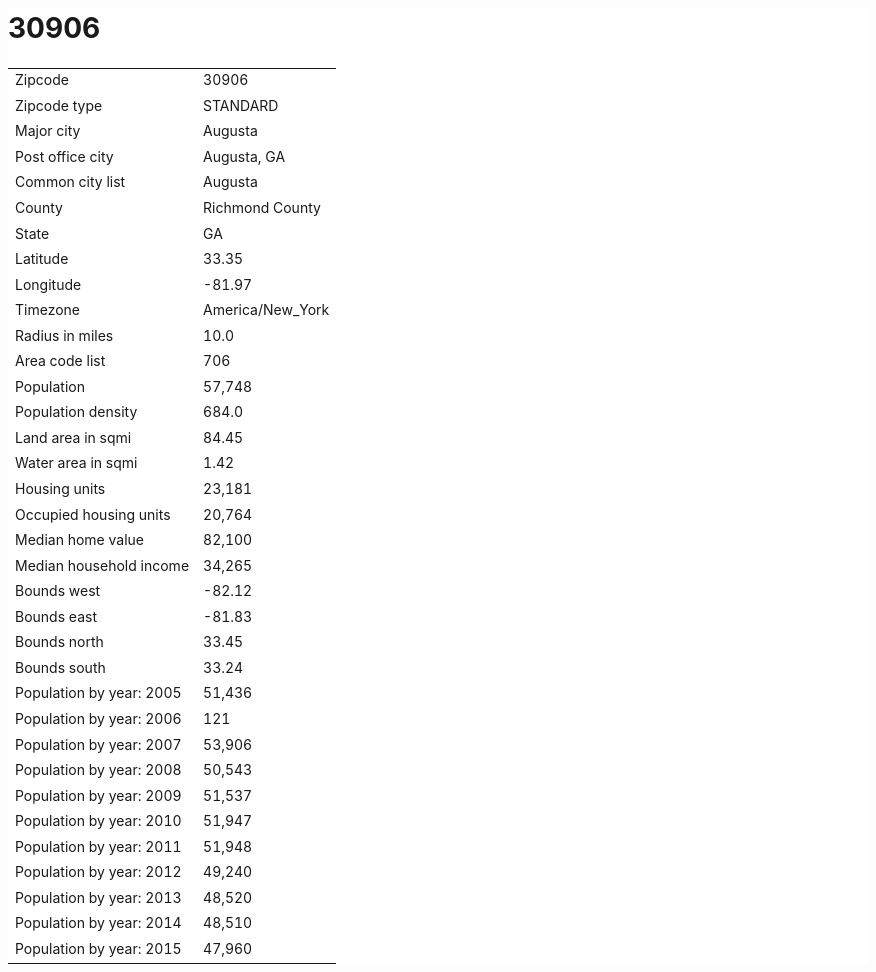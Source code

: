 30906
=====
|||
|--|--|
|Zipcode|30906|
|Zipcode type|STANDARD|
|Major city|Augusta|
|Post office city|Augusta, GA|
|Common city list|Augusta|
|County|Richmond County|
|State|GA|
|Latitude|33.35|
|Longitude|-81.97|
|Timezone|America/New_York|
|Radius in miles|10.0|
|Area code list|706|
|Population|57,748|
|Population density|684.0|
|Land area in sqmi|84.45|
|Water area in sqmi|1.42|
|Housing units|23,181|
|Occupied housing units|20,764|
|Median home value|82,100|
|Median household income|34,265|
|Bounds west|-82.12|
|Bounds east|-81.83|
|Bounds north|33.45|
|Bounds south|33.24|
|Population by year: 2005|51,436|
|Population by year: 2006|121|
|Population by year: 2007|53,906|
|Population by year: 2008|50,543|
|Population by year: 2009|51,537|
|Population by year: 2010|51,947|
|Population by year: 2011|51,948|
|Population by year: 2012|49,240|
|Population by year: 2013|48,520|
|Population by year: 2014|48,510|
|Population by year: 2015|47,960|